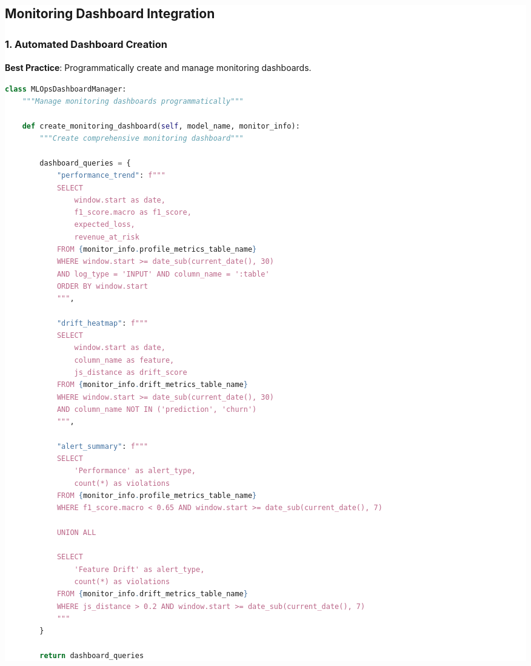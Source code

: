 ## Monitoring Dashboard Integration

### 1. Automated Dashboard Creation

**Best Practice**: Programmatically create and manage monitoring dashboards.

```python
class MLOpsDashboardManager:
    """Manage monitoring dashboards programmatically"""
    
    def create_monitoring_dashboard(self, model_name, monitor_info):
        """Create comprehensive monitoring dashboard"""
        
        dashboard_queries = {
            "performance_trend": f"""
            SELECT 
                window.start as date,
                f1_score.macro as f1_score,
                expected_loss,
                revenue_at_risk
            FROM {monitor_info.profile_metrics_table_name}
            WHERE window.start >= date_sub(current_date(), 30)
            AND log_type = 'INPUT' AND column_name = ':table'
            ORDER BY window.start
            """,
            
            "drift_heatmap": f"""
            SELECT 
                window.start as date,
                column_name as feature,
                js_distance as drift_score
            FROM {monitor_info.drift_metrics_table_name}
            WHERE window.start >= date_sub(current_date(), 30)
            AND column_name NOT IN ('prediction', 'churn')
            """,
            
            "alert_summary": f"""
            SELECT 
                'Performance' as alert_type,
                count(*) as violations
            FROM {monitor_info.profile_metrics_table_name}
            WHERE f1_score.macro < 0.65 AND window.start >= date_sub(current_date(), 7)
            
            UNION ALL
            
            SELECT 
                'Feature Drift' as alert_type,
                count(*) as violations
            FROM {monitor_info.drift_metrics_table_name}
            WHERE js_distance > 0.2 AND window.start >= date_sub(current_date(), 7)
            """
        }
        
        return dashboard_queries
```
